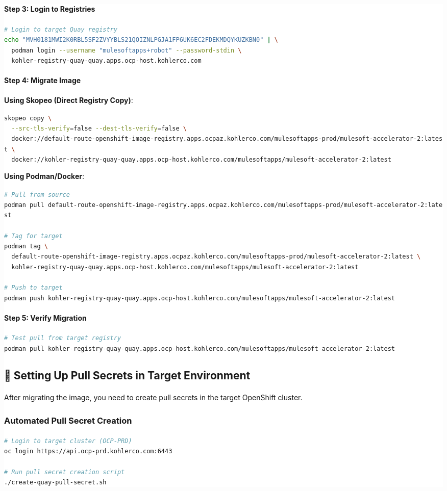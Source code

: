 #### Step 3: Login to Registries

```bash
# Login to target Quay registry
echo "MVH0181MWI2K0RBL5SF2ZVYYBLS21QOIZNLPGJA1FP6UK6EC2FDEKMDQYKUZKBN0" | \
  podman login --username "mulesoftapps+robot" --password-stdin \
  kohler-registry-quay-quay.apps.ocp-host.kohlerco.com
```

#### Step 4: Migrate Image

**Using Skopeo (Direct Registry Copy)**:
```bash
skopeo copy \
  --src-tls-verify=false --dest-tls-verify=false \
  docker://default-route-openshift-image-registry.apps.ocpaz.kohlerco.com/mulesoftapps-prod/mulesoft-accelerator-2:latest \
  docker://kohler-registry-quay-quay.apps.ocp-host.kohlerco.com/mulesoftapps/mulesoft-accelerator-2:latest
```

**Using Podman/Docker**:
```bash
# Pull from source
podman pull default-route-openshift-image-registry.apps.ocpaz.kohlerco.com/mulesoftapps-prod/mulesoft-accelerator-2:latest

# Tag for target
podman tag \
  default-route-openshift-image-registry.apps.ocpaz.kohlerco.com/mulesoftapps-prod/mulesoft-accelerator-2:latest \
  kohler-registry-quay-quay.apps.ocp-host.kohlerco.com/mulesoftapps/mulesoft-accelerator-2:latest

# Push to target
podman push kohler-registry-quay-quay.apps.ocp-host.kohlerco.com/mulesoftapps/mulesoft-accelerator-2:latest
```

#### Step 5: Verify Migration

```bash
# Test pull from target registry
podman pull kohler-registry-quay-quay.apps.ocp-host.kohlerco.com/mulesoftapps/mulesoft-accelerator-2:latest
```

## 🔐 Setting Up Pull Secrets in Target Environment

After migrating the image, you need to create pull secrets in the target OpenShift cluster.

### Automated Pull Secret Creation

```bash
# Login to target cluster (OCP-PRD)
oc login https://api.ocp-prd.kohlerco.com:6443

# Run pull secret creation script
./create-quay-pull-secret.sh
```
